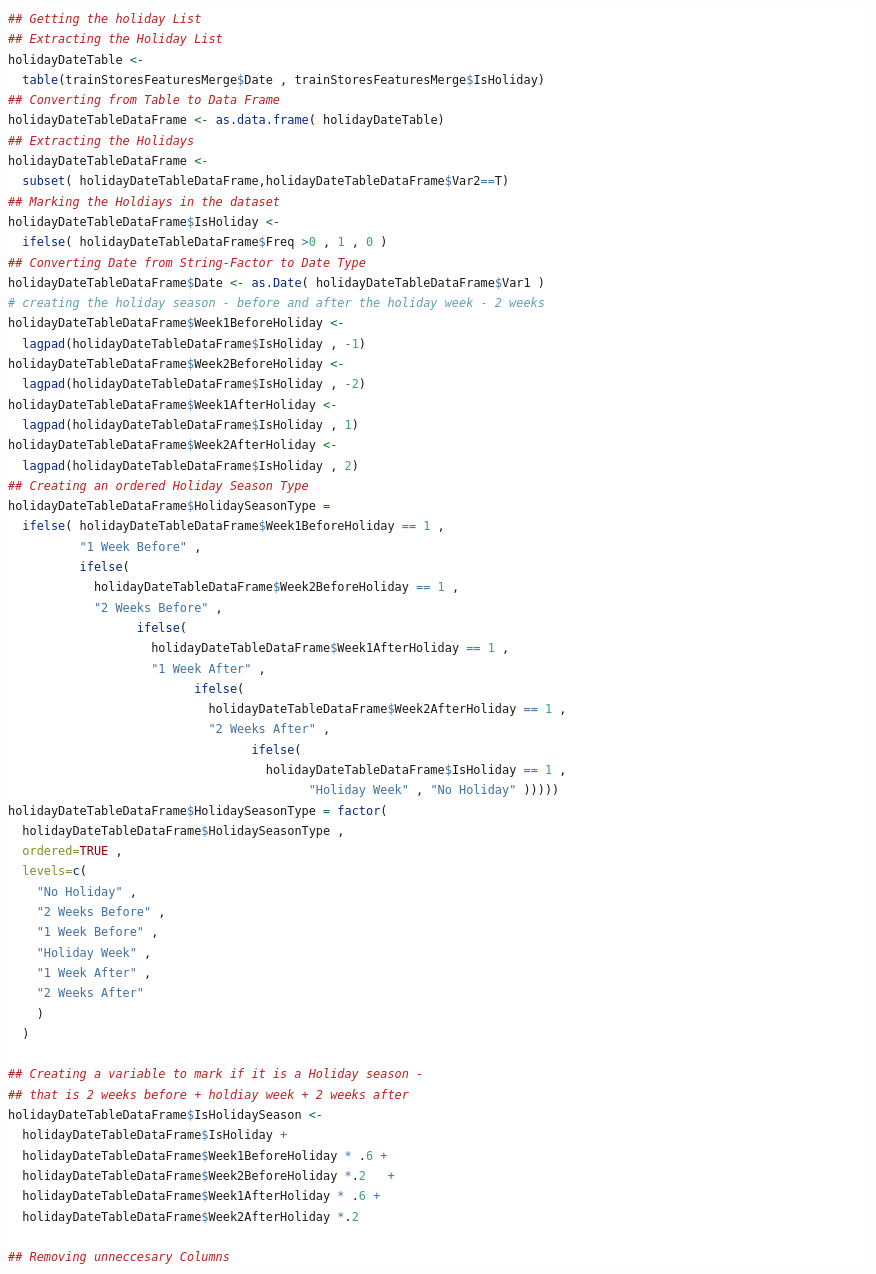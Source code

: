 
```r
## Getting the holiday List
## Extracting the Holiday List
holidayDateTable <- 
  table(trainStoresFeaturesMerge$Date , trainStoresFeaturesMerge$IsHoliday)
## Converting from Table to Data Frame
holidayDateTableDataFrame <- as.data.frame( holidayDateTable)
## Extracting the Holidays
holidayDateTableDataFrame <- 
  subset( holidayDateTableDataFrame,holidayDateTableDataFrame$Var2==T)
## Marking the Holdiays in the dataset
holidayDateTableDataFrame$IsHoliday <- 
  ifelse( holidayDateTableDataFrame$Freq >0 , 1 , 0 )
## Converting Date from String-Factor to Date Type
holidayDateTableDataFrame$Date <- as.Date( holidayDateTableDataFrame$Var1 )
# creating the holiday season - before and after the holiday week - 2 weeks
holidayDateTableDataFrame$Week1BeforeHoliday <- 
  lagpad(holidayDateTableDataFrame$IsHoliday , -1)
holidayDateTableDataFrame$Week2BeforeHoliday <- 
  lagpad(holidayDateTableDataFrame$IsHoliday , -2)
holidayDateTableDataFrame$Week1AfterHoliday <- 
  lagpad(holidayDateTableDataFrame$IsHoliday , 1)
holidayDateTableDataFrame$Week2AfterHoliday <- 
  lagpad(holidayDateTableDataFrame$IsHoliday , 2)
## Creating an ordered Holiday Season Type
holidayDateTableDataFrame$HolidaySeasonType = 
  ifelse( holidayDateTableDataFrame$Week1BeforeHoliday == 1 , 
          "1 Week Before" ,
          ifelse( 
            holidayDateTableDataFrame$Week2BeforeHoliday == 1 , 
            "2 Weeks Before" ,
                  ifelse( 
                    holidayDateTableDataFrame$Week1AfterHoliday == 1 , 
                    "1 Week After" ,
                          ifelse( 
                            holidayDateTableDataFrame$Week2AfterHoliday == 1 ,
                            "2 Weeks After" ,
                                  ifelse( 
                                    holidayDateTableDataFrame$IsHoliday == 1 , 
                                          "Holiday Week" , "No Holiday" )))))
holidayDateTableDataFrame$HolidaySeasonType = factor(
  holidayDateTableDataFrame$HolidaySeasonType , 
  ordered=TRUE , 
  levels=c( 
    "No Holiday" ,
    "2 Weeks Before" ,
    "1 Week Before" ,
    "Holiday Week" ,
    "1 Week After" ,
    "2 Weeks After"
    )
  )

## Creating a variable to mark if it is a Holiday season - 
## that is 2 weeks before + holdiay week + 2 weeks after
holidayDateTableDataFrame$IsHolidaySeason <- 
  holidayDateTableDataFrame$IsHoliday +
  holidayDateTableDataFrame$Week1BeforeHoliday * .6 +
  holidayDateTableDataFrame$Week2BeforeHoliday *.2   +
  holidayDateTableDataFrame$Week1AfterHoliday * .6 +
  holidayDateTableDataFrame$Week2AfterHoliday *.2

## Removing unneccesary Columns
```